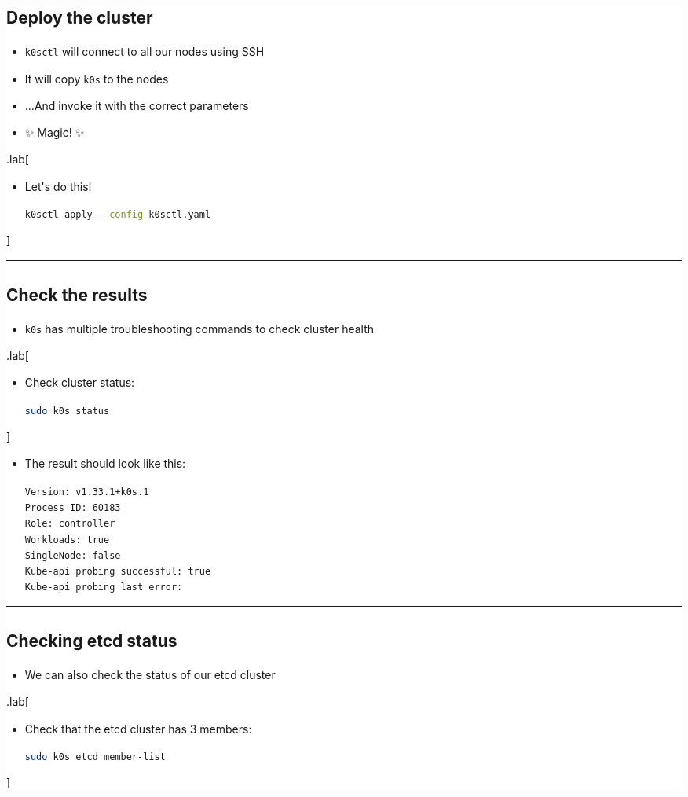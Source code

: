 ## Deploy the cluster

- `k0sctl` will connect to all our nodes using SSH

- It will copy `k0s` to the nodes

- ...And invoke it with the correct parameters

- ✨️ Magic! ✨️

.lab[

- Let's do this!
  ```bash
  k0sctl apply --config k0sctl.yaml
  ```

]

---

## Check the results

- `k0s` has multiple troubleshooting commands to check cluster health

.lab[

- Check cluster status:
  ```bash
  sudo k0s status
  ```

]

- The result should look like this:
  ```
  Version: v1.33.1+k0s.1
  Process ID: 60183
  Role: controller
  Workloads: true
  SingleNode: false
  Kube-api probing successful: true
  Kube-api probing last error:  
  ```

---

## Checking etcd status

- We can also check the status of our etcd cluster

.lab[

- Check that the etcd cluster has 3 members:
  ```bash
  sudo k0s etcd member-list
  ```
]
